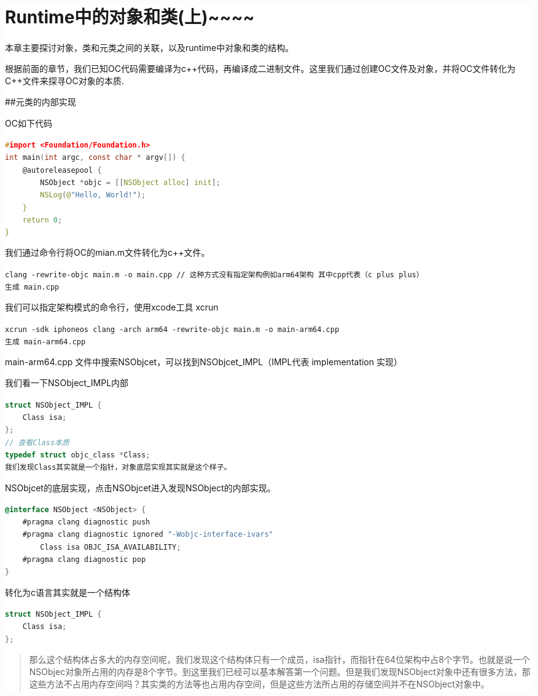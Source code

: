 # Runtime中的对象和类(上)~~~~
本章主要探讨对象，类和元类之间的关联，以及runtime中对象和类的结构。

根据前面的章节，我们已知OC代码需要编译为c++代码，再编译成二进制文件。这里我们通过创建OC文件及对象，并将OC文件转化为C++文件来探寻OC对象的本质.

##元类的内部实现

OC如下代码
```c
#import <Foundation/Foundation.h> 
int main(int argc, const char * argv[]) { 
    @autoreleasepool { 
        NSObject *objc = [[NSObject alloc] init]; 
        NSLog(@"Hello, World!"); 
    } 
    return 0; 
}
```
我们通过命令行将OC的mian.m文件转化为c++文件。
```shell
clang -rewrite-objc main.m -o main.cpp // 这种方式没有指定架构例如arm64架构 其中cpp代表（c plus plus）
生成 main.cpp
```
我们可以指定架构模式的命令行，使用xcode工具 xcrun
```shell
xcrun -sdk iphoneos clang -arch arm64 -rewrite-objc main.m -o main-arm64.cpp 
生成 main-arm64.cpp 
```
main-arm64.cpp 文件中搜索NSObjcet，可以找到NSObjcet_IMPL（IMPL代表 implementation 实现）

我们看一下NSObject_IMPL内部
```c
struct NSObject_IMPL {
    Class isa;
};
// 查看Class本质
typedef struct objc_class *Class;
我们发现Class其实就是一个指针，对象底层实现其实就是这个样子。
```
NSObjcet的底层实现，点击NSObjcet进入发现NSObject的内部实现。
```objectivec
@interface NSObject <NSObject> { 
    #pragma clang diagnostic push 
    #pragma clang diagnostic ignored "-Wobjc-interface-ivars" 
        Class isa OBJC_ISA_AVAILABILITY; 
    #pragma clang diagnostic pop 
}
```
转化为c语言其实就是一个结构体
```c
struct NSObject_IMPL {
    Class isa;
};
```
>那么这个结构体占多大的内存空间呢，我们发现这个结构体只有一个成员，isa指针，而指针在64位架构中占8个字节。也就是说一个NSObjec对象所占用的内存是8个字节。到这里我们已经可以基本解答第一个问题。但是我们发现NSObject对象中还有很多方法，那这些方法不占用内存空间吗？其实类的方法等也占用内存空间，但是这些方法所占用的存储空间并不在NSObject对象中。

